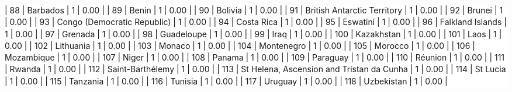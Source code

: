 | 88 | Barbados | 1 | 0.00 |
| 89 | Benin | 1 | 0.00 |
| 90 | Bolivia | 1 | 0.00 |
| 91 | British Antarctic Territory | 1 | 0.00 |
| 92 | Brunei | 1 | 0.00 |
| 93 | Congo (Democratic Republic) | 1 | 0.00 |
| 94 | Costa Rica | 1 | 0.00 |
| 95 | Eswatini | 1 | 0.00 |
| 96 | Falkland Islands | 1 | 0.00 |
| 97 | Grenada | 1 | 0.00 |
| 98 | Guadeloupe | 1 | 0.00 |
| 99 | Iraq | 1 | 0.00 |
| 100 | Kazakhstan | 1 | 0.00 |
| 101 | Laos | 1 | 0.00 |
| 102 | Lithuania | 1 | 0.00 |
| 103 | Monaco | 1 | 0.00 |
| 104 | Montenegro | 1 | 0.00 |
| 105 | Morocco | 1 | 0.00 |
| 106 | Mozambique | 1 | 0.00 |
| 107 | Niger | 1 | 0.00 |
| 108 | Panama | 1 | 0.00 |
| 109 | Paraguay | 1 | 0.00 |
| 110 | Réunion | 1 | 0.00 |
| 111 | Rwanda | 1 | 0.00 |
| 112 | Saint-Barthélemy | 1 | 0.00 |
| 113 | St Helena, Ascension and Tristan da Cunha | 1 | 0.00 |
| 114 | St Lucia | 1 | 0.00 |
| 115 | Tanzania | 1 | 0.00 |
| 116 | Tunisia | 1 | 0.00 |
| 117 | Uruguay | 1 | 0.00 |
| 118 | Uzbekistan | 1 | 0.00 |
